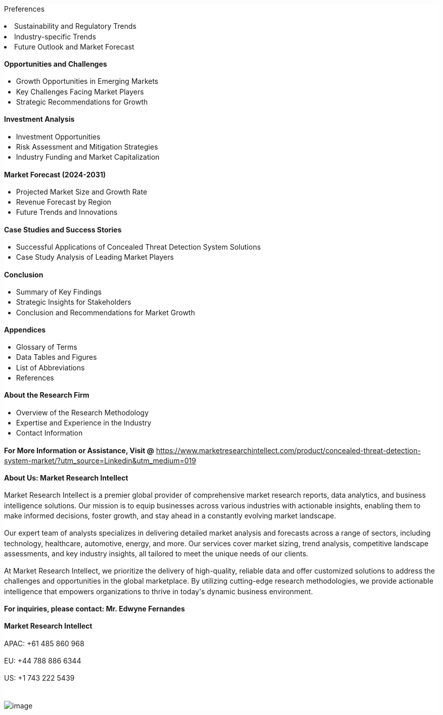 Preferences</li><li>Sustainability and Regulatory Trends</li><li>Industry-specific Trends</li><li>Future Outlook and Market Forecast</li></ul><p><strong>Opportunities and Challenges</strong></p><ul><li>Growth Opportunities in Emerging Markets</li><li>Key Challenges Facing Market Players</li><li>Strategic Recommendations for Growth</li></ul><p><strong>Investment Analysis</strong></p><ul><li>Investment Opportunities</li><li>Risk Assessment and Mitigation Strategies</li><li>Industry Funding and Market Capitalization</li></ul><p><strong>Market Forecast (2024-2031)</strong></p><ul><li>Projected Market Size and Growth Rate</li><li>Revenue Forecast by Region</li><li>Future Trends and Innovations</li></ul><p><strong>Case Studies and Success Stories</strong></p><ul><li>Successful Applications of Concealed Threat Detection System Solutions</li><li>Case Study Analysis of Leading Market Players</li></ul><p><strong>Conclusion</strong></p><ul><li>Summary of Key Findings</li><li>Strategic Insights for Stakeholders</li><li>Conclusion and Recommendations for Market Growth</li></ul><p><strong>Appendices</strong></p><ul><li>Glossary of Terms</li><li>Data Tables and Figures</li><li>List of Abbreviations</li><li>References</li></ul><p><strong>About the Research Firm</strong></p><ul><li>Overview of the Research Methodology</li><li>Expertise and Experience in the Industry</li><li>Contact Information</li></ul></div><div class="article-main__content" data-test-id="publishing-text-block"><p><span class="font-[700]"><strong>For More Information or Assistance, Visit @</strong>&nbsp;<a href="https://www.marketresearchintellect.com/product/concealed-threat-detection-system-market/?utm_source=Linkedin&utm_medium=019">https://www.marketresearchintellect.com/product/concealed-threat-detection-system-market/?utm_source=Linkedin&utm_medium=019</a></span></p><p><strong>About Us: Market Research Intellect</strong></p><p>Market Research Intellect is a premier global provider of comprehensive market research reports, data analytics, and business intelligence solutions. Our mission is to equip businesses across various industries with actionable insights, enabling them to make informed decisions, foster growth, and stay ahead in a constantly evolving market landscape.</p><p>Our expert team of analysts specializes in delivering detailed market analysis and forecasts across a range of sectors, including technology, healthcare, automotive, energy, and more. Our services cover market sizing, trend analysis, competitive landscape assessments, and key industry insights, all tailored to meet the unique needs of our clients.</p><p>At Market Research Intellect, we prioritize the delivery of high-quality, reliable data and offer customized solutions to address the challenges and opportunities in the global marketplace. By utilizing cutting-edge research methodologies, we provide actionable intelligence that empowers organizations to thrive in today's dynamic business environment.</p><p><strong>For inquiries, please contact: Mr. Edwyne Fernandes</strong></p><p><strong>Market Research Intellect</strong></p><p>APAC: +61 485 860 968</p><p>EU: +44 788 886 6344</p><p>US: +1 743 222 5439</p></div><div class="article-main__content" data-test-id="publishing-text-block">&nbsp;</div>
![image](https://github.com/user-attachments/assets/850ff3d1-0c21-432b-bb0a-9debfa71b680)
